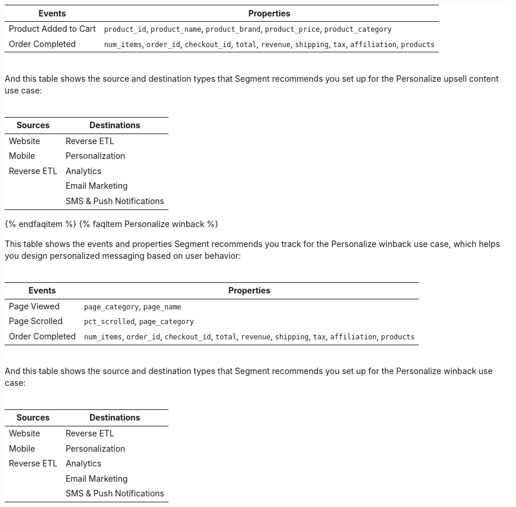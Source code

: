 | Events                | Properties                                                                                               |
| --------------------- | -------------------------------------------------------------------------------------------------------- |
| Product Added to Cart | `product_id`, `product_name`, `product_brand`, `product_price`, `product_category`                       |
| Order Completed       | `num_items`, `order_id`, `checkout_id`, `total`, `revenue`, `shipping`, `tax`, `affiliation`, `products` |

<br />
And this table shows the source and destination types that Segment recommends you set up for the Personalize upsell content use case:
<br />
<br />

| Sources     | Destinations             |
| ----------- | ------------------------ |
| Website     | Reverse ETL              |
| Mobile      | Personalization          |
| Reverse ETL | Analytics                |
|             | Email Marketing          |
|             | SMS & Push Notifications |

{% endfaqitem %}
{% faqitem Personalize winback %}

This table shows the events and properties Segment recommends you track for the Personalize winback use case, which helps you design personalized messaging based on user behavior:
<br />
<br />

| Events          | Properties                                                                                               |
| --------------- | -------------------------------------------------------------------------------------------------------- |
| Page Viewed     | `page_category`, `page_name`                                                                             |
| Page Scrolled   | `pct_scrolled`, `page_category`                                                                          |
| Order Completed | `num_items`, `order_id`, `checkout_id`, `total`, `revenue`, `shipping`, `tax`, `affiliation`, `products` |

<br />
And this table shows the source and destination types that Segment recommends you set up for the Personalize winback use case:
<br />
<br />

| Sources     | Destinations             |
| ----------- | ------------------------ |
| Website     | Reverse ETL              |
| Mobile      | Personalization          |
| Reverse ETL | Analytics                |
|             | Email Marketing          |
|             | SMS & Push Notifications |
